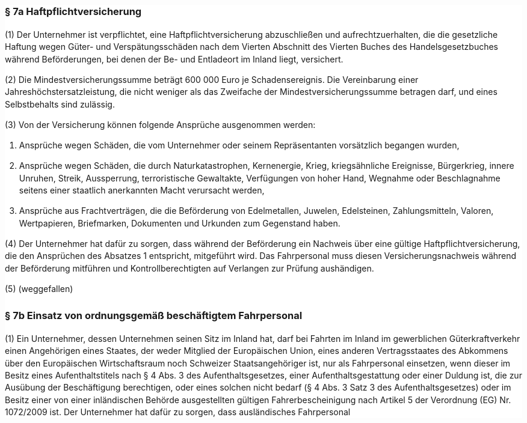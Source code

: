### § 7a Haftpflichtversicherung

(1) Der Unternehmer ist verpflichtet, eine Haftpflichtversicherung
abzuschließen und aufrechtzuerhalten, die die gesetzliche Haftung
wegen Güter- und Verspätungsschäden nach dem Vierten Abschnitt des
Vierten Buches des Handelsgesetzbuches während Beförderungen, bei
denen der Be- und Entladeort im Inland liegt, versichert.

(2) Die Mindestversicherungssumme beträgt 600 000 Euro je
Schadensereignis. Die Vereinbarung einer Jahreshöchstersatzleistung,
die nicht weniger als das Zweifache der Mindestversicherungssumme
betragen darf, und eines Selbstbehalts sind zulässig.

(3) Von der Versicherung können folgende Ansprüche ausgenommen werden:

1.  Ansprüche wegen Schäden, die vom Unternehmer oder seinem
    Repräsentanten vorsätzlich begangen wurden,


2.  Ansprüche wegen Schäden, die durch Naturkatastrophen, Kernenergie,
    Krieg, kriegsähnliche Ereignisse, Bürgerkrieg, innere Unruhen, Streik,
    Aussperrung, terroristische Gewaltakte, Verfügungen von hoher Hand,
    Wegnahme oder Beschlagnahme seitens einer staatlich anerkannten Macht
    verursacht werden,


3.  Ansprüche aus Frachtverträgen, die die Beförderung von Edelmetallen,
    Juwelen, Edelsteinen, Zahlungsmitteln, Valoren, Wertpapieren,
    Briefmarken, Dokumenten und Urkunden zum Gegenstand haben.




(4) Der Unternehmer hat dafür zu sorgen, dass während der Beförderung
ein Nachweis über eine gültige Haftpflichtversicherung, die den
Ansprüchen des Absatzes 1 entspricht, mitgeführt wird. Das
Fahrpersonal muss diesen Versicherungsnachweis während der Beförderung
mitführen und Kontrollberechtigten auf Verlangen zur Prüfung
aushändigen.

(5) (weggefallen)

### § 7b Einsatz von ordnungsgemäß beschäftigtem Fahrpersonal

(1) Ein Unternehmer, dessen Unternehmen seinen Sitz im Inland hat,
darf bei Fahrten im Inland im gewerblichen Güterkraftverkehr einen
Angehörigen eines Staates, der weder Mitglied der Europäischen Union,
eines anderen Vertragsstaates des Abkommens über den Europäischen
Wirtschaftsraum noch Schweizer Staatsangehöriger ist, nur als
Fahrpersonal einsetzen, wenn dieser im Besitz eines Aufenthaltstitels
nach § 4 Abs. 3 des Aufenthaltsgesetzes, einer Aufenthaltsgestattung
oder einer Duldung ist, die zur Ausübung der Beschäftigung
berechtigen, oder eines solchen nicht bedarf (§ 4 Abs. 3 Satz 3 des
Aufenthaltsgesetzes) oder im Besitz einer von einer inländischen
Behörde ausgestellten gültigen Fahrerbescheinigung nach Artikel 5 der
Verordnung (EG) Nr. 1072/2009 ist. Der Unternehmer hat dafür zu
sorgen, dass ausländisches Fahrpersonal
